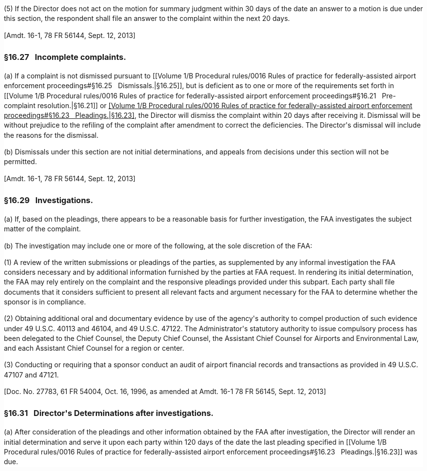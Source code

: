 \(5\) If the Director does not act on the motion for summary judgment within 30 days of the date an answer to a motion is due under this section, the respondent shall file an answer to the complaint within the next 20 days.

\[Amdt. 16-1, 78 FR 56144, Sept. 12, 2013\]

### §16.27   Incomplete complaints.

\(a\) If a complaint is not dismissed pursuant to [[Volume 1/B Procedural rules/0016 Rules of practice for federally-assisted airport enforcement proceedings#§16.25   Dismissals.|§16.25]], but is deficient as to one or more of the requirements set forth in [[Volume 1/B Procedural rules/0016 Rules of practice for federally-assisted airport enforcement proceedings#§16.21   Pre-complaint resolution.|§16.21]] or [[Volume 1/B Procedural rules/0016 Rules of practice for federally-assisted airport enforcement proceedings#§16.23   Pleadings.|§16.23]](b), the Director will dismiss the complaint within 20 days after receiving it. Dismissal will be without prejudice to the refiling of the complaint after amendment to correct the deficiencies. The Director's dismissal will include the reasons for the dismissal.

\(b\) Dismissals under this section are not initial determinations, and appeals from decisions under this section will not be permitted.

\[Amdt. 16-1, 78 FR 56144, Sept. 12, 2013\]

### §16.29   Investigations.

\(a\) If, based on the pleadings, there appears to be a reasonable basis for further investigation, the FAA investigates the subject matter of the complaint.

\(b\) The investigation may include one or more of the following, at the sole discretion of the FAA:

\(1\) A review of the written submissions or pleadings of the parties, as supplemented by any informal investigation the FAA considers necessary and by additional information furnished by the parties at FAA request. In rendering its initial determination, the FAA may rely entirely on the complaint and the responsive pleadings provided under this subpart. Each party shall file documents that it considers sufficient to present all relevant facts and argument necessary for the FAA to determine whether the sponsor is in compliance.

\(2\) Obtaining additional oral and documentary evidence by use of the agency's authority to compel production of such evidence under 49 U.S.C. 40113 and 46104, and 49 U.S.C. 47122. The Administrator's statutory authority to issue compulsory process has been delegated to the Chief Counsel, the Deputy Chief Counsel, the Assistant Chief Counsel for Airports and Environmental Law, and each Assistant Chief Counsel for a region or center.

\(3\) Conducting or requiring that a sponsor conduct an audit of airport financial records and transactions as provided in 49 U.S.C. 47107 and 47121.

\[Doc. No. 27783, 61 FR 54004, Oct. 16, 1996, as amended at Amdt. 16-1 78 FR 56145, Sept. 12, 2013\]

### §16.31   Director's Determinations after investigations.

\(a\) After consideration of the pleadings and other information obtained by the FAA after investigation, the Director will render an initial determination and serve it upon each party within 120 days of the date the last pleading specified in [[Volume 1/B Procedural rules/0016 Rules of practice for federally-assisted airport enforcement proceedings#§16.23   Pleadings.|§16.23]] was due.
